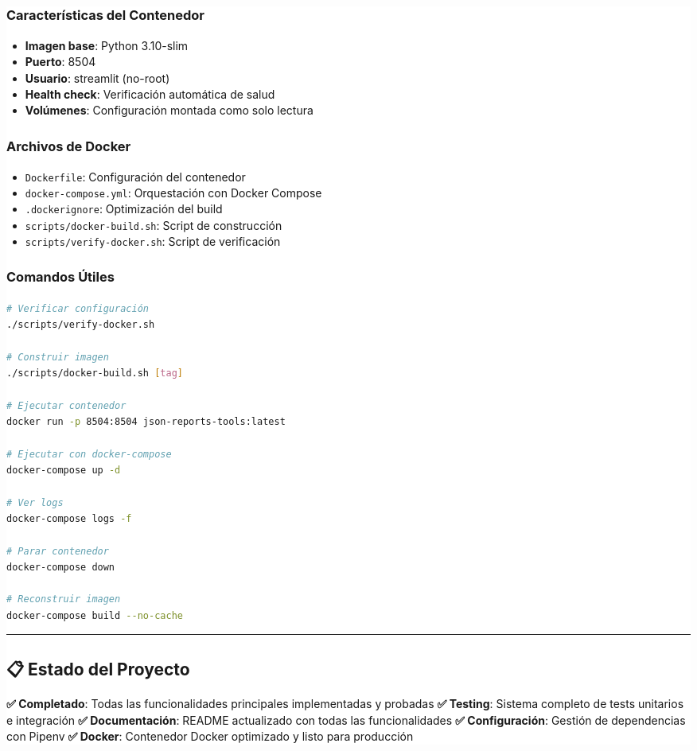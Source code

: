 ### Características del Contenedor
- **Imagen base**: Python 3.10-slim
- **Puerto**: 8504
- **Usuario**: streamlit (no-root)
- **Health check**: Verificación automática de salud
- **Volúmenes**: Configuración montada como solo lectura

### Archivos de Docker
- `Dockerfile`: Configuración del contenedor
- `docker-compose.yml`: Orquestación con Docker Compose
- `.dockerignore`: Optimización del build
- `scripts/docker-build.sh`: Script de construcción
- `scripts/verify-docker.sh`: Script de verificación

### Comandos Útiles
```bash
# Verificar configuración
./scripts/verify-docker.sh

# Construir imagen
./scripts/docker-build.sh [tag]

# Ejecutar contenedor
docker run -p 8504:8504 json-reports-tools:latest

# Ejecutar con docker-compose
docker-compose up -d

# Ver logs
docker-compose logs -f

# Parar contenedor
docker-compose down

# Reconstruir imagen
docker-compose build --no-cache
```

---

## 📋 Estado del Proyecto

**✅ Completado**: Todas las funcionalidades principales implementadas y probadas
**✅ Testing**: Sistema completo de tests unitarios e integración
**✅ Documentación**: README actualizado con todas las funcionalidades
**✅ Configuración**: Gestión de dependencias con Pipenv
**✅ Docker**: Contenedor Docker optimizado y listo para producción

